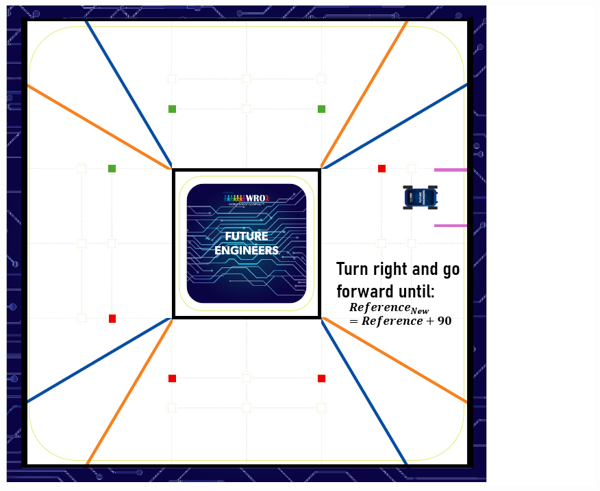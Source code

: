  <img src="other\images\Obstacle-Challenge\14.PNG" alt="Startup CW Obstacle-Challenge Algorithm"> 
</p>

<p align="center"> 